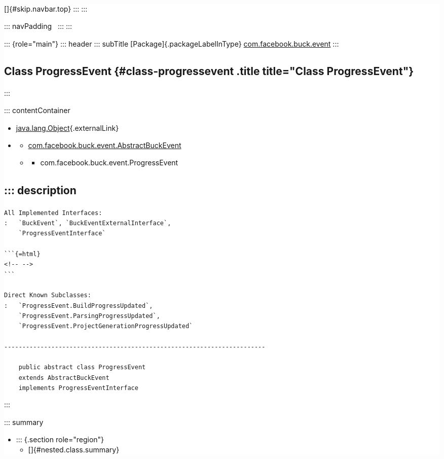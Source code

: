 </div>

[]{#skip.navbar.top}
:::
:::

::: navPadding
 
:::
:::

::: {role="main"}
::: header
::: subTitle
[Package]{.packageLabelInType} [com.facebook.buck.event](package-summary.html)
:::

## Class ProgressEvent {#class-progressevent .title title="Class ProgressEvent"}
:::

::: contentContainer
-   [java.lang.Object](http://docs.oracle.com/javase/7/docs/api/java/lang/Object.html?is-external=true "class or interface in java.lang"){.externalLink}

-   -   [com.facebook.buck.event.AbstractBuckEvent](AbstractBuckEvent.html "class in com.facebook.buck.event")

    -   -   com.facebook.buck.event.ProgressEvent

::: description
-   

    All Implemented Interfaces:
    :   `BuckEvent`, `BuckEventExternalInterface`,
        `ProgressEventInterface`

    ```{=html}
    <!-- -->
    ```

    Direct Known Subclasses:
    :   `ProgressEvent.BuildProgressUpdated`,
        `ProgressEvent.ParsingProgressUpdated`,
        `ProgressEvent.ProjectGenerationProgressUpdated`

    ------------------------------------------------------------------------

        public abstract class ProgressEvent
        extends AbstractBuckEvent
        implements ProgressEventInterface
:::

::: summary
-   ::: {.section role="region"}
    -   []{#nested.class.summary}
